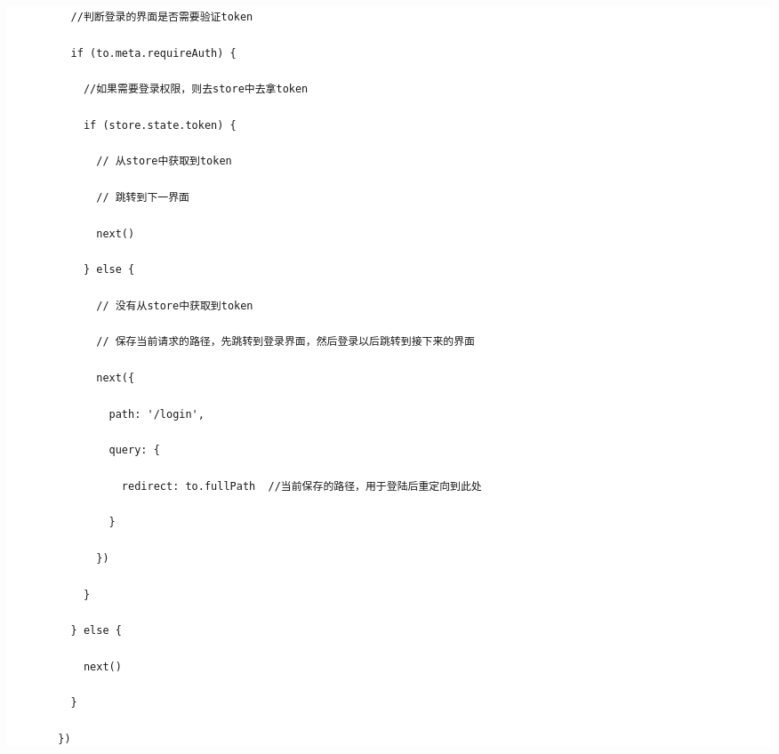               //判断登录的界面是否需要验证token
              
              if (to.meta.requireAuth) {
              
                //如果需要登录权限，则去store中去拿token
                
                if (store.state.token) {
                
                  // 从store中获取到token
                  
                  // 跳转到下一界面
                  
                  next()
                  
                } else {
                
                  // 没有从store中获取到token
                  
                  // 保存当前请求的路径，先跳转到登录界面，然后登录以后跳转到接下来的界面
                  
                  next({
                  
                    path: '/login',
                    
                    query: {
                    
                      redirect: to.fullPath  //当前保存的路径，用于登陆后重定向到此处
                      
                    }
                    
                  })
                  
                }
                
              } else {
              
                next()
                
              }
              
            })
   

